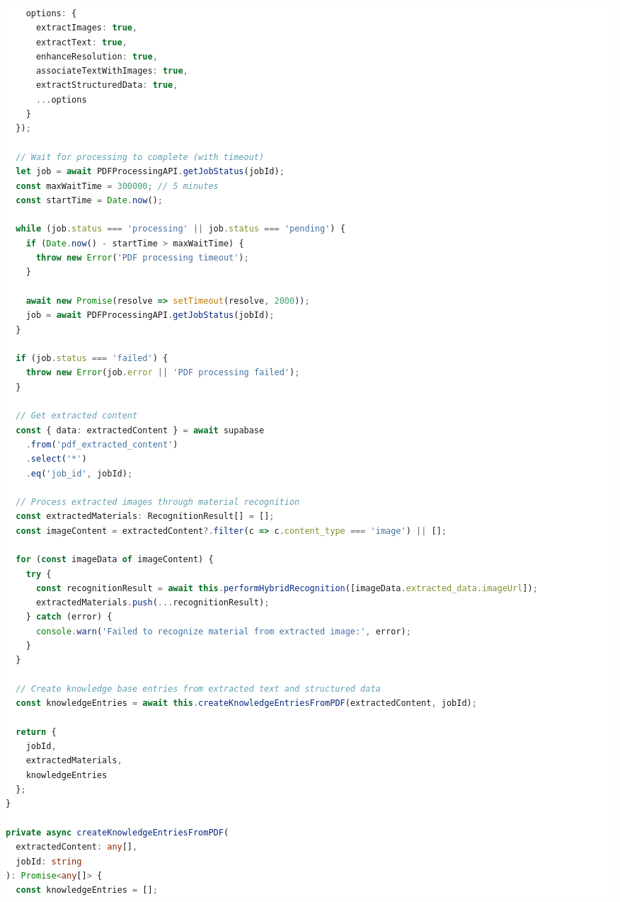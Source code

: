 ```typescript
    options: {
      extractImages: true,
      extractText: true,
      enhanceResolution: true,
      associateTextWithImages: true,
      extractStructuredData: true,
      ...options
    }
  });

  // Wait for processing to complete (with timeout)
  let job = await PDFProcessingAPI.getJobStatus(jobId);
  const maxWaitTime = 300000; // 5 minutes
  const startTime = Date.now();
  
  while (job.status === 'processing' || job.status === 'pending') {
    if (Date.now() - startTime > maxWaitTime) {
      throw new Error('PDF processing timeout');
    }
    
    await new Promise(resolve => setTimeout(resolve, 2000));
    job = await PDFProcessingAPI.getJobStatus(jobId);
  }

  if (job.status === 'failed') {
    throw new Error(job.error || 'PDF processing failed');
  }

  // Get extracted content
  const { data: extractedContent } = await supabase
    .from('pdf_extracted_content')
    .select('*')
    .eq('job_id', jobId);

  // Process extracted images through material recognition
  const extractedMaterials: RecognitionResult[] = [];
  const imageContent = extractedContent?.filter(c => c.content_type === 'image') || [];
  
  for (const imageData of imageContent) {
    try {
      const recognitionResult = await this.performHybridRecognition([imageData.extracted_data.imageUrl]);
      extractedMaterials.push(...recognitionResult);
    } catch (error) {
      console.warn('Failed to recognize material from extracted image:', error);
    }
  }

  // Create knowledge base entries from extracted text and structured data
  const knowledgeEntries = await this.createKnowledgeEntriesFromPDF(extractedContent, jobId);

  return {
    jobId,
    extractedMaterials,
    knowledgeEntries
  };
}

private async createKnowledgeEntriesFromPDF(
  extractedContent: any[],
  jobId: string
): Promise<any[]> {
  const knowledgeEntries = [];
```